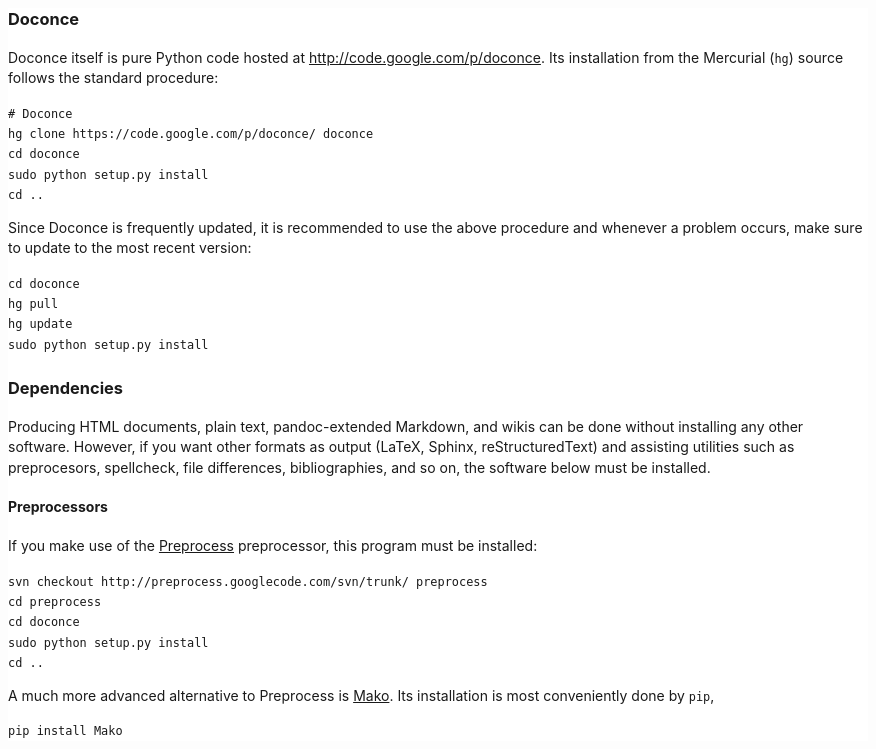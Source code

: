 ### Doconce

Doconce itself is pure Python code hosted at <http://code.google.com/p/doconce>.  Its installation from the
Mercurial (`hg`) source follows the standard procedure:

~~~~~~~~~~~~~~~~~~~~~~~~~~~~~~~~~~~~~~~~~~~~~~~~~~~~~~~~{.Bash}
# Doconce
hg clone https://code.google.com/p/doconce/ doconce
cd doconce
sudo python setup.py install
cd ..
~~~~~~~~~~~~~~~~~~~~~~~~~~~~~~~~~~~~~~~~~~~~~~~~~~~~~~~~~~~~~~~

Since Doconce is frequently updated, it is recommended to use the
above procedure and whenever a problem occurs, make sure to
update to the most recent version:

~~~~~~~~~~~~~~~~~~~~~~~~~~~~~~~~~~~~~~~~~~~~~~~~~~~~~~~~{.Bash}
cd doconce
hg pull
hg update
sudo python setup.py install
~~~~~~~~~~~~~~~~~~~~~~~~~~~~~~~~~~~~~~~~~~~~~~~~~~~~~~~~~~~~~~~

### Dependencies

Producing HTML documents, plain text, pandoc-extended Markdown,
and wikis can be done without installing any other
software. However, if you want other formats as output
(LaTeX, Sphinx, reStructuredText) and assisting utilities such
as preprocesors, spellcheck, file differences, bibliographies,
and so on, the software below must be installed.



#### Preprocessors

If you make use of the [Preprocess](http://code.google.com/p/preprocess)
preprocessor, this program must be installed:


~~~~~~~~~~~~~~~~~~~~~~~~~~~~~~~~~~~~~~~~~~~~~~~~~~~~~~~~{.Bash}
svn checkout http://preprocess.googlecode.com/svn/trunk/ preprocess
cd preprocess
cd doconce
sudo python setup.py install
cd ..
~~~~~~~~~~~~~~~~~~~~~~~~~~~~~~~~~~~~~~~~~~~~~~~~~~~~~~~~~~~~~~~

A much more advanced alternative to Preprocess is
[Mako](http://www.makotemplates.org). Its installation is most
conveniently done by `pip`,


~~~~~~~~~~~~~~~~~~~~~~~~~~~~~~~~~~~~~~~~~~~~~~~~~~~~~~~~{.Bash}
pip install Mako
~~~~~~~~~~~~~~~~~~~~~~~~~~~~~~~~~~~~~~~~~~~~~~~~~~~~~~~~~~~~~~~
